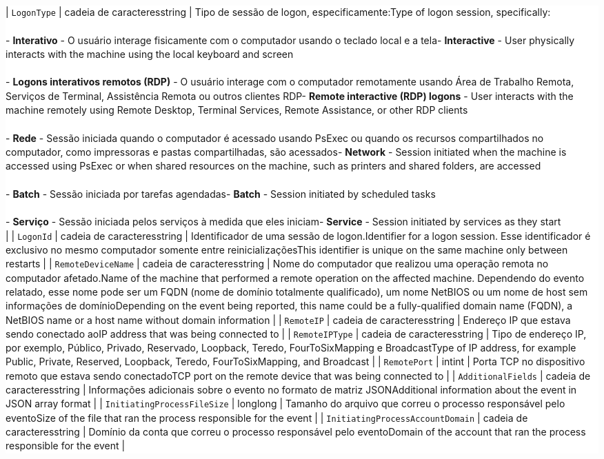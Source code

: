 | `LogonType` | <span data-ttu-id="5d018-132">cadeia de caracteres</span><span class="sxs-lookup"><span data-stu-id="5d018-132">string</span></span> | <span data-ttu-id="5d018-133">Tipo de sessão de logon, especificamente:</span><span class="sxs-lookup"><span data-stu-id="5d018-133">Type of logon session, specifically:</span></span><br><br> <span data-ttu-id="5d018-134">- **Interativo** - O usuário interage fisicamente com o computador usando o teclado local e a tela</span><span class="sxs-lookup"><span data-stu-id="5d018-134">- **Interactive** - User physically interacts with the machine using the local keyboard and screen</span></span><br><br> <span data-ttu-id="5d018-135">- **Logons interativos remotos (RDP)** - O usuário interage com o computador remotamente usando Área de Trabalho Remota, Serviços de Terminal, Assistência Remota ou outros clientes RDP</span><span class="sxs-lookup"><span data-stu-id="5d018-135">- **Remote interactive (RDP) logons** - User interacts with the machine remotely using Remote Desktop, Terminal Services, Remote Assistance, or other RDP clients</span></span><br><br> <span data-ttu-id="5d018-136">- **Rede** - Sessão iniciada quando o computador é acessado usando PsExec ou quando os recursos compartilhados no computador, como impressoras e pastas compartilhadas, são acessados</span><span class="sxs-lookup"><span data-stu-id="5d018-136">- **Network** - Session initiated when the machine is accessed using PsExec or when shared resources on the machine, such as printers and shared folders, are accessed</span></span><br><br> <span data-ttu-id="5d018-137">- **Batch** - Sessão iniciada por tarefas agendadas</span><span class="sxs-lookup"><span data-stu-id="5d018-137">- **Batch** - Session initiated by scheduled tasks</span></span><br><br> <span data-ttu-id="5d018-138">- **Serviço** - Sessão iniciada pelos serviços à medida que eles iniciam</span><span class="sxs-lookup"><span data-stu-id="5d018-138">- **Service** - Session initiated by services as they start</span></span><br> |
| `LogonId` | <span data-ttu-id="5d018-139">cadeia de caracteres</span><span class="sxs-lookup"><span data-stu-id="5d018-139">string</span></span> | <span data-ttu-id="5d018-140">Identificador de uma sessão de logon.</span><span class="sxs-lookup"><span data-stu-id="5d018-140">Identifier for a logon session.</span></span> <span data-ttu-id="5d018-141">Esse identificador é exclusivo no mesmo computador somente entre reinicializações</span><span class="sxs-lookup"><span data-stu-id="5d018-141">This identifier is unique on the same machine only between restarts</span></span> |
| `RemoteDeviceName` | <span data-ttu-id="5d018-142">cadeia de caracteres</span><span class="sxs-lookup"><span data-stu-id="5d018-142">string</span></span> | <span data-ttu-id="5d018-143">Nome do computador que realizou uma operação remota no computador afetado.</span><span class="sxs-lookup"><span data-stu-id="5d018-143">Name of the machine that performed a remote operation on the affected machine.</span></span> <span data-ttu-id="5d018-144">Dependendo do evento relatado, esse nome pode ser um FQDN (nome de domínio totalmente qualificado), um nome NetBIOS ou um nome de host sem informações de domínio</span><span class="sxs-lookup"><span data-stu-id="5d018-144">Depending on the event being reported, this name could be a fully-qualified domain name (FQDN), a NetBIOS name  or a host name without domain information</span></span> |
| `RemoteIP` | <span data-ttu-id="5d018-145">cadeia de caracteres</span><span class="sxs-lookup"><span data-stu-id="5d018-145">string</span></span> | <span data-ttu-id="5d018-146">Endereço IP que estava sendo conectado ao</span><span class="sxs-lookup"><span data-stu-id="5d018-146">IP address that was being connected to</span></span> |
| `RemoteIPType` | <span data-ttu-id="5d018-147">cadeia de caracteres</span><span class="sxs-lookup"><span data-stu-id="5d018-147">string</span></span> | <span data-ttu-id="5d018-148">Tipo de endereço IP, por exemplo, Público, Privado, Reservado, Loopback, Teredo, FourToSixMapping e Broadcast</span><span class="sxs-lookup"><span data-stu-id="5d018-148">Type of IP address, for example Public, Private, Reserved, Loopback, Teredo, FourToSixMapping, and Broadcast</span></span> |
| `RemotePort` | <span data-ttu-id="5d018-149">int</span><span class="sxs-lookup"><span data-stu-id="5d018-149">int</span></span> | <span data-ttu-id="5d018-150">Porta TCP no dispositivo remoto que estava sendo conectado</span><span class="sxs-lookup"><span data-stu-id="5d018-150">TCP port on the remote device that was being connected to</span></span> |
| `AdditionalFields` | <span data-ttu-id="5d018-151">cadeia de caracteres</span><span class="sxs-lookup"><span data-stu-id="5d018-151">string</span></span> | <span data-ttu-id="5d018-152">Informações adicionais sobre o evento no formato de matriz JSON</span><span class="sxs-lookup"><span data-stu-id="5d018-152">Additional information about the event in JSON array format</span></span> |
| `InitiatingProcessFileSize` | <span data-ttu-id="5d018-153">long</span><span class="sxs-lookup"><span data-stu-id="5d018-153">long</span></span> | <span data-ttu-id="5d018-154">Tamanho do arquivo que correu o processo responsável pelo evento</span><span class="sxs-lookup"><span data-stu-id="5d018-154">Size of the file that ran the process responsible for the event</span></span> |
| `InitiatingProcessAccountDomain` | <span data-ttu-id="5d018-155">cadeia de caracteres</span><span class="sxs-lookup"><span data-stu-id="5d018-155">string</span></span> | <span data-ttu-id="5d018-156">Domínio da conta que correu o processo responsável pelo evento</span><span class="sxs-lookup"><span data-stu-id="5d018-156">Domain of the account that ran the process responsible for the event</span></span> |